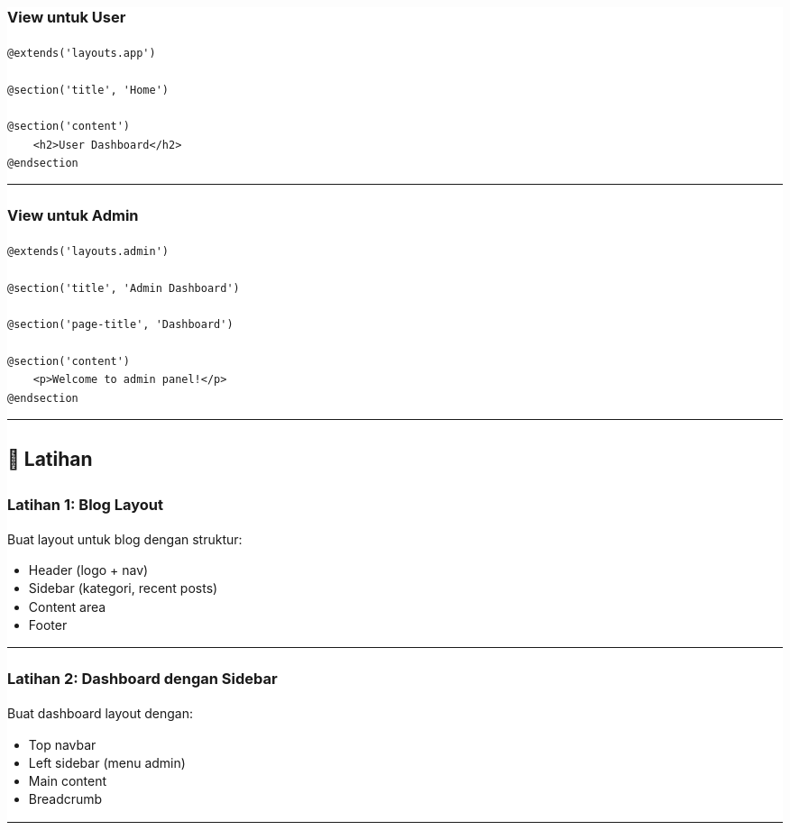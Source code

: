 
### View untuk User

```blade
@extends('layouts.app')

@section('title', 'Home')

@section('content')
    <h2>User Dashboard</h2>
@endsection
```

---

### View untuk Admin

```blade
@extends('layouts.admin')

@section('title', 'Admin Dashboard')

@section('page-title', 'Dashboard')

@section('content')
    <p>Welcome to admin panel!</p>
@endsection
```

---

## 📝 Latihan

### Latihan 1: Blog Layout

Buat layout untuk blog dengan struktur:
- Header (logo + nav)
- Sidebar (kategori, recent posts)
- Content area
- Footer

---

### Latihan 2: Dashboard dengan Sidebar

Buat dashboard layout dengan:
- Top navbar
- Left sidebar (menu admin)
- Main content
- Breadcrumb

---
